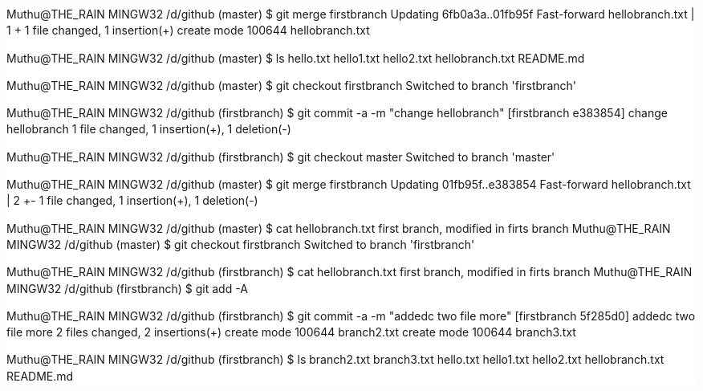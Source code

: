 Muthu@THE_RAIN MINGW32 /d/github (master)
$ git merge firstbranch
Updating 6fb0a3a..01fb95f
Fast-forward
 hellobranch.txt | 1 +
 1 file changed, 1 insertion(+)
 create mode 100644 hellobranch.txt

Muthu@THE_RAIN MINGW32 /d/github (master)
$ ls
hello.txt  hello1.txt  hello2.txt  hellobranch.txt  README.md

Muthu@THE_RAIN MINGW32 /d/github (master)
$ git checkout firstbranch
Switched to branch 'firstbranch'

Muthu@THE_RAIN MINGW32 /d/github (firstbranch)
$ git commit -a -m "change hellobranch"
[firstbranch e383854] change hellobranch
 1 file changed, 1 insertion(+), 1 deletion(-)

Muthu@THE_RAIN MINGW32 /d/github (firstbranch)
$ git checkout master
Switched to branch 'master'

Muthu@THE_RAIN MINGW32 /d/github (master)
$ git merge firstbranch
Updating 01fb95f..e383854
Fast-forward
 hellobranch.txt | 2 +-
 1 file changed, 1 insertion(+), 1 deletion(-)

Muthu@THE_RAIN MINGW32 /d/github (master)
$ cat hellobranch.txt
first branch, modified in firts branch
Muthu@THE_RAIN MINGW32 /d/github (master)
$ git checkout firstbranch
Switched to branch 'firstbranch'

Muthu@THE_RAIN MINGW32 /d/github (firstbranch)
$ cat hellobranch.txt
first branch, modified in firts branch
Muthu@THE_RAIN MINGW32 /d/github (firstbranch)
$ git add -A

Muthu@THE_RAIN MINGW32 /d/github (firstbranch)
$ git commit -a -m "addedc two file more"
[firstbranch 5f285d0] addedc two file more
 2 files changed, 2 insertions(+)
 create mode 100644 branch2.txt
 create mode 100644 branch3.txt

Muthu@THE_RAIN MINGW32 /d/github (firstbranch)
$ ls
branch2.txt  branch3.txt  hello.txt  hello1.txt  hello2.txt  hellobranch.txt  README.md
